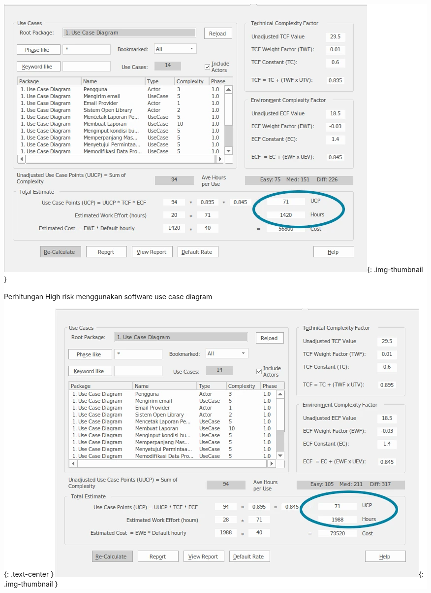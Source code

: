 ![Perhitungan Normal](/assets/img/ucp-normal.webp "Perhitungan Normal"){: .img-thumbnail }

Perhitungan High risk menggunakan software use case diagram

{: .text-center }
![Perhitungan High risk](/assets/img/ucp-high-risk.webp "Perhitungan High risk"){: .img-thumbnail }

